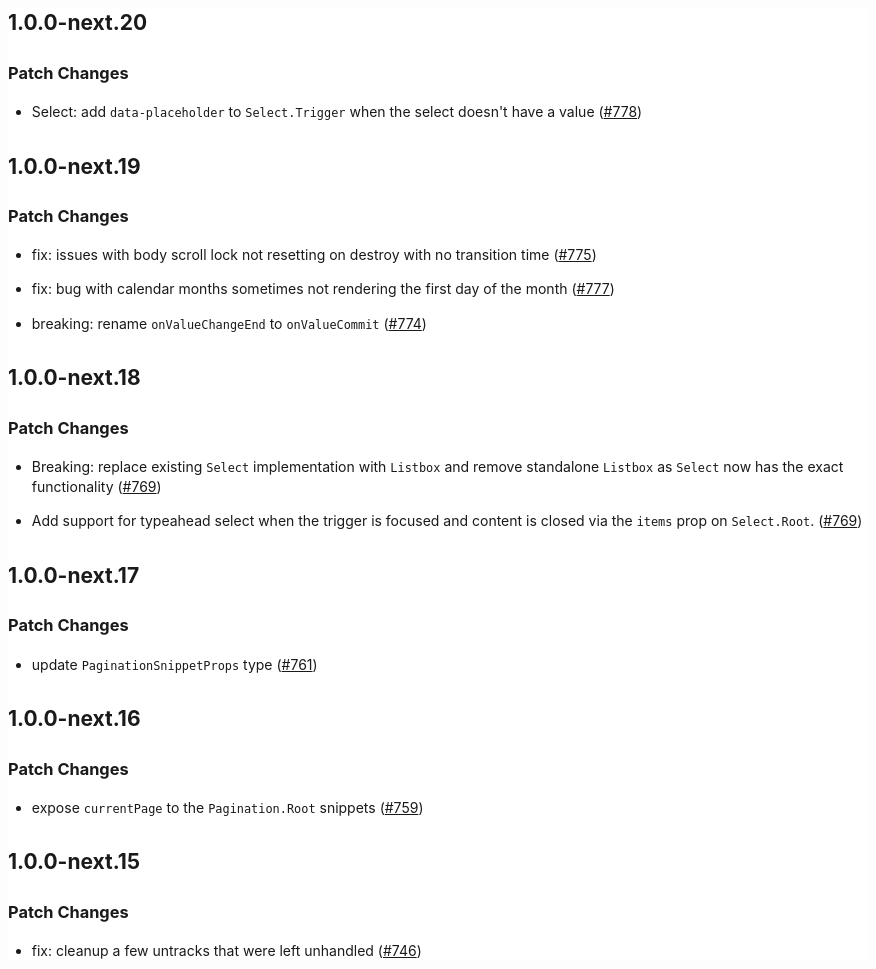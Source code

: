 ## 1.0.0-next.20

### Patch Changes

- Select: add `data-placeholder` to `Select.Trigger` when the select doesn't have a value ([#778](https://github.com/huntabyte/bits-ui/pull/778))

## 1.0.0-next.19

### Patch Changes

- fix: issues with body scroll lock not resetting on destroy with no transition time ([#775](https://github.com/huntabyte/bits-ui/pull/775))

- fix: bug with calendar months sometimes not rendering the first day of the month ([#777](https://github.com/huntabyte/bits-ui/pull/777))

- breaking: rename `onValueChangeEnd` to `onValueCommit` ([#774](https://github.com/huntabyte/bits-ui/pull/774))

## 1.0.0-next.18

### Patch Changes

- Breaking: replace existing `Select` implementation with `Listbox` and remove standalone `Listbox` as `Select` now has the exact functionality ([#769](https://github.com/huntabyte/bits-ui/pull/769))

- Add support for typeahead select when the trigger is focused and content is closed via the `items` prop on `Select.Root`. ([#769](https://github.com/huntabyte/bits-ui/pull/769))

## 1.0.0-next.17

### Patch Changes

- update `PaginationSnippetProps` type ([#761](https://github.com/huntabyte/bits-ui/pull/761))

## 1.0.0-next.16

### Patch Changes

- expose `currentPage` to the `Pagination.Root` snippets ([#759](https://github.com/huntabyte/bits-ui/pull/759))

## 1.0.0-next.15

### Patch Changes

- fix: cleanup a few untracks that were left unhandled ([#746](https://github.com/huntabyte/bits-ui/pull/746))
